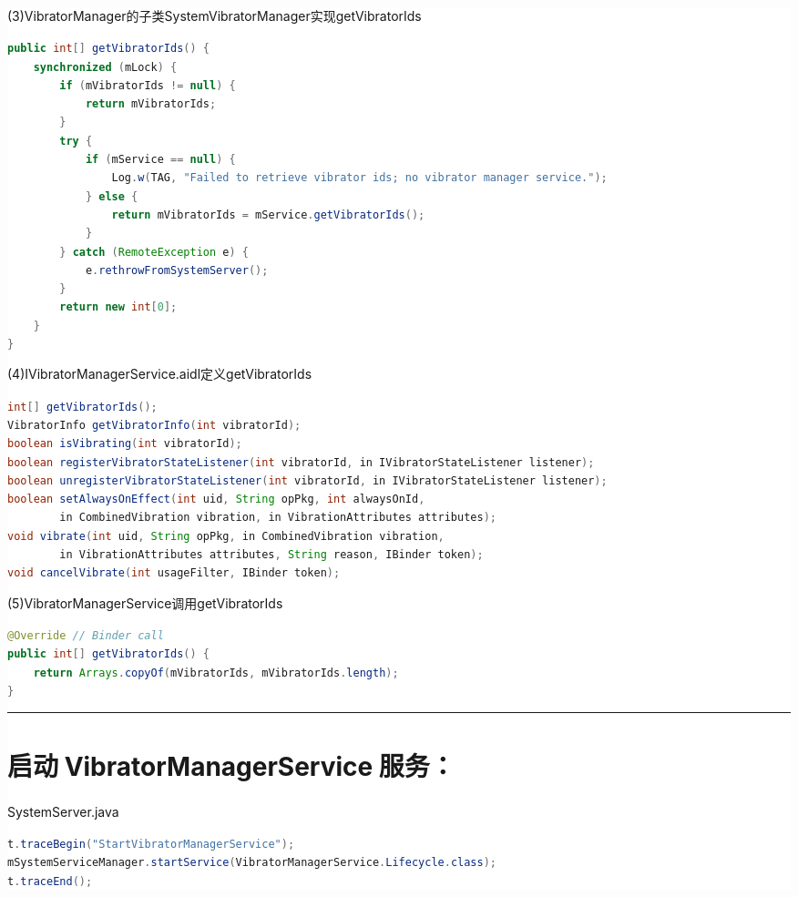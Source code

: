 (3)VibratorManager的子类SystemVibratorManager实现getVibratorIds

```java
public int[] getVibratorIds() {
    synchronized (mLock) {
        if (mVibratorIds != null) {
            return mVibratorIds;
        }
        try {
            if (mService == null) {
                Log.w(TAG, "Failed to retrieve vibrator ids; no vibrator manager service.");
            } else {
                return mVibratorIds = mService.getVibratorIds();
            }
        } catch (RemoteException e) {
            e.rethrowFromSystemServer();
        }
        return new int[0];
    }
}
```

(4)IVibratorManagerService.aidl定义getVibratorIds

```java
int[] getVibratorIds();
VibratorInfo getVibratorInfo(int vibratorId);
boolean isVibrating(int vibratorId);
boolean registerVibratorStateListener(int vibratorId, in IVibratorStateListener listener);
boolean unregisterVibratorStateListener(int vibratorId, in IVibratorStateListener listener);
boolean setAlwaysOnEffect(int uid, String opPkg, int alwaysOnId,
        in CombinedVibration vibration, in VibrationAttributes attributes);
void vibrate(int uid, String opPkg, in CombinedVibration vibration,
        in VibrationAttributes attributes, String reason, IBinder token);
void cancelVibrate(int usageFilter, IBinder token);
```


(5)VibratorManagerService调用getVibratorIds
```java
@Override // Binder call
public int[] getVibratorIds() {
    return Arrays.copyOf(mVibratorIds, mVibratorIds.length);
}
```

---

# 启动 VibratorManagerService 服务：

SystemServer.java

```java
t.traceBegin("StartVibratorManagerService");
mSystemServiceManager.startService(VibratorManagerService.Lifecycle.class);
t.traceEnd();
```
